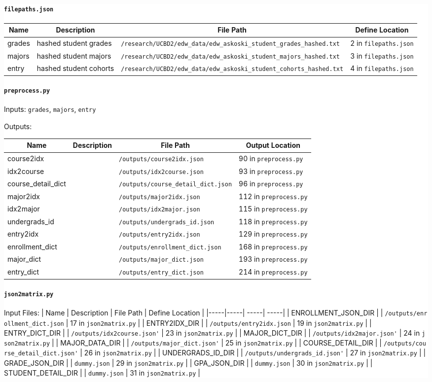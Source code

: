 #### `filepaths.json`

| Name | Description | File Path | Define Location |
|-----|-----| -----| -----|
| grades | hashed student grades | `/research/UCBD2/edw_data/edw_askoski_student_grades_hashed.txt` | 2 in `filepaths.json` |
| majors | hashed student majors | `/research/UCBD2/edw_data/edw_askoski_student_majors_hashed.txt` | 3 in `filepaths.json` |
| entry | hashed student cohorts | `/research/UCBD2/edw_data/edw_askoski_student_cohorts_hashed.txt` | 4 in `filepaths.json` |

#### `preprocess.py`

Inputs:
`grades`, `majors`, `entry`

Outputs:

| Name | Description | File Path | Output Location |
|-----|-----| -----| -----|
| course2idx | | `/outputs/course2idx.json` | 90 in `preprocess.py` |
| idx2course | | `/outputs/idx2course.json` | 93 in `preprocess.py` |
| course_detail_dict | | `/outputs/course_detail_dict.json` | 96 in `preprocess.py` |
| major2idx | | `/outputs/major2idx.json` | 112 in `preprocess.py` |
| idx2major | | `/outputs/idx2major.json` | 115 in `preprocess.py` |
| undergrads_id | | `/outputs/undergrads_id.json` | 118 in `preprocess.py` |
| entry2idx | | `/outputs/entry2idx.json` | 129 in `preprocess.py` |
| enrollment_dict | | `/outputs/enrollment_dict.json` | 168 in `preprocess.py` |
| major_dict | | `/outputs/major_dict.json` | 193 in `preprocess.py` |
| entry_dict | | `/outputs/entry_dict.json` | 214 in `preprocess.py` |

#### `json2matrix.py`

Input Files:
| Name | Description | File Path | Define Location |
|-----|-----| -----| -----|
| ENROLLMENT_JSON_DIR | | `/outputs/enrollment_dict.json` | 17 in `json2matrix.py` |
| ENTRY2IDX_DIR | | `/outputs/entry2idx.json` | 19 in `json2matrix.py` |
| ENTRY_DICT_DIR | | `/outputs/idx2course.json'` | 23 in `json2matrix.py` |
| MAJOR_DICT_DIR | | `/outputs/idx2major.json'` | 24 in `json2matrix.py` |
| MAJOR_DATA_DIR | | `/outputs/major_dict.json'` | 25 in `json2matrix.py` |
| COURSE_DETAIL_DIR | | `/outputs/course_detail_dict.json'` | 26 in `json2matrix.py` |
| UNDERGRADS_ID_DIR | | `/outputs/undergrads_id.json'` | 27 in `json2matrix.py` |
| GRADE_JSON_DIR | | `dummy.json` | 29 in `json2matrix.py` |
| GPA_JSON_DIR | | `dummy.json` | 30 in `json2matrix.py` |
| STUDENT_DETAIL_DIR | | `dummy.json` | 31 in `json2matrix.py` |
